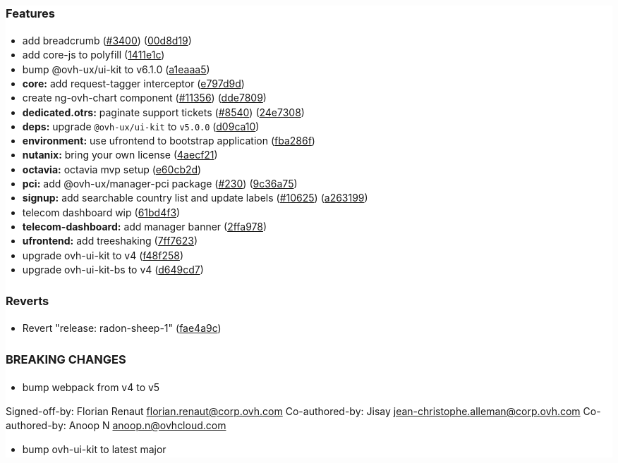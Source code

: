 
### Features

* add breadcrumb ([#3400](https://github.com/ovh/manager/issues/3400)) ([00d8d19](https://github.com/ovh/manager/commit/00d8d19c180bc98029263eec738b60b7b5e49c82))
* add core-js to polyfill ([1411e1c](https://github.com/ovh/manager/commit/1411e1ca873d1ffd715c43fcadfe96f26e5be874))
* bump @ovh-ux/ui-kit to v6.1.0 ([a1eaaa5](https://github.com/ovh/manager/commit/a1eaaa5cb68652d1d600ba02e0d27de557de94e5))
* **core:** add request-tagger interceptor ([e797d9d](https://github.com/ovh/manager/commit/e797d9d942fa2a7917eea04244ec158e25cc3149))
* create ng-ovh-chart component ([#11356](https://github.com/ovh/manager/issues/11356)) ([dde7809](https://github.com/ovh/manager/commit/dde780945145ef49f9280a037cb00683b5aa31db))
* **dedicated.otrs:** paginate support tickets ([#8540](https://github.com/ovh/manager/issues/8540)) ([24e7308](https://github.com/ovh/manager/commit/24e73084d5db1b364989b7817b759719272b1fce))
* **deps:** upgrade `@ovh-ux/ui-kit` to `v5.0.0` ([d09ca10](https://github.com/ovh/manager/commit/d09ca10f4b7ca629e0b2f1fcb59278ea7f309a9e))
* **environment:** use ufrontend to bootstrap application ([fba286f](https://github.com/ovh/manager/commit/fba286f89e58e73f8899da0dbac615f65fc6a7f8))
* **nutanix:** bring your own license ([4aecf21](https://github.com/ovh/manager/commit/4aecf215501541223bd10fd4851a4bac92a4c45f))
* **octavia:** octavia mvp setup ([e60cb2d](https://github.com/ovh/manager/commit/e60cb2d4bff27616b5f37d64334816105a830e8f))
* **pci:** add @ovh-ux/manager-pci package ([#230](https://github.com/ovh/manager/issues/230)) ([9c36a75](https://github.com/ovh/manager/commit/9c36a75f47ca86121e1050e4f9e6f39ae64e84ef))
* **signup:** add searchable country list and update labels ([#10625](https://github.com/ovh/manager/issues/10625)) ([a263199](https://github.com/ovh/manager/commit/a263199b06a47298eb7bf0a99814b38da3b544c2))
* telecom dashboard wip ([61bd4f3](https://github.com/ovh/manager/commit/61bd4f3265beab74565c1ae238b83cdd9c5e5e82))
* **telecom-dashboard:** add manager banner ([2ffa978](https://github.com/ovh/manager/commit/2ffa9787459a95af7c1c9f623223867b159c36e0))
* **ufrontend:** add treeshaking ([7ff7623](https://github.com/ovh/manager/commit/7ff7623b2d13b6f2aea2d3a4bfd9d62e169e93c6))
* upgrade ovh-ui-kit to v4 ([f48f258](https://github.com/ovh/manager/commit/f48f2587c367b06939c452428c5783c2fb1c1b8d))
* upgrade ovh-ui-kit-bs to v4 ([d649cd7](https://github.com/ovh/manager/commit/d649cd7d566ac39d172b2e36625fde83bd99c9f5))


### Reverts

* Revert "release: radon-sheep-1" ([fae4a9c](https://github.com/ovh/manager/commit/fae4a9cb14816715b060fe0ebe42d45056c9714d))


### BREAKING CHANGES

* bump webpack from v4 to v5

Signed-off-by: Florian Renaut <florian.renaut@corp.ovh.com>
Co-authored-by: Jisay <jean-christophe.alleman@corp.ovh.com>
Co-authored-by: Anoop N <anoop.n@ovhcloud.com>
* bump ovh-ui-kit to latest major
